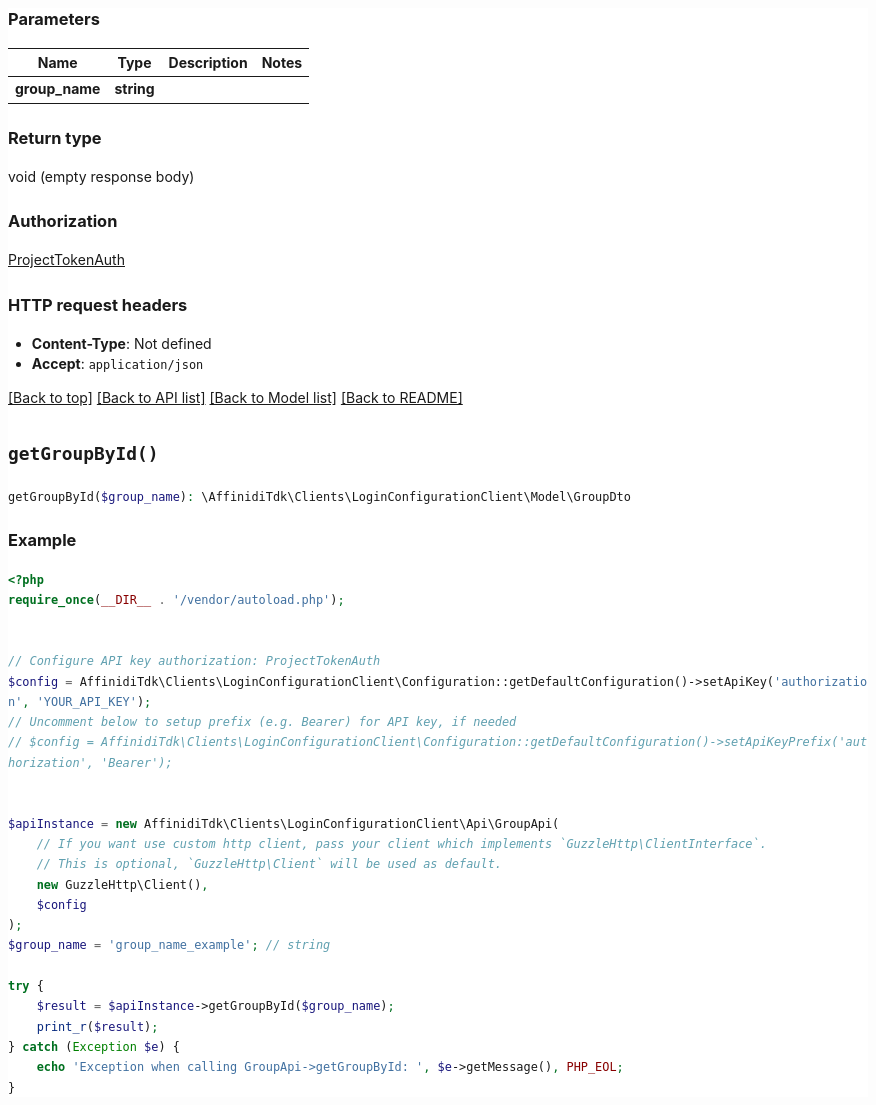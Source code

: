 ### Parameters

| Name | Type | Description  | Notes |
| ------------- | ------------- | ------------- | ------------- |
| **group_name** | **string**|  | |

### Return type

void (empty response body)

### Authorization

[ProjectTokenAuth](../../README.md#ProjectTokenAuth)

### HTTP request headers

- **Content-Type**: Not defined
- **Accept**: `application/json`

[[Back to top]](#) [[Back to API list]](../../README.md#endpoints)
[[Back to Model list]](../../README.md#models)
[[Back to README]](../../README.md)

## `getGroupById()`

```php
getGroupById($group_name): \AffinidiTdk\Clients\LoginConfigurationClient\Model\GroupDto
```



### Example

```php
<?php
require_once(__DIR__ . '/vendor/autoload.php');


// Configure API key authorization: ProjectTokenAuth
$config = AffinidiTdk\Clients\LoginConfigurationClient\Configuration::getDefaultConfiguration()->setApiKey('authorization', 'YOUR_API_KEY');
// Uncomment below to setup prefix (e.g. Bearer) for API key, if needed
// $config = AffinidiTdk\Clients\LoginConfigurationClient\Configuration::getDefaultConfiguration()->setApiKeyPrefix('authorization', 'Bearer');


$apiInstance = new AffinidiTdk\Clients\LoginConfigurationClient\Api\GroupApi(
    // If you want use custom http client, pass your client which implements `GuzzleHttp\ClientInterface`.
    // This is optional, `GuzzleHttp\Client` will be used as default.
    new GuzzleHttp\Client(),
    $config
);
$group_name = 'group_name_example'; // string

try {
    $result = $apiInstance->getGroupById($group_name);
    print_r($result);
} catch (Exception $e) {
    echo 'Exception when calling GroupApi->getGroupById: ', $e->getMessage(), PHP_EOL;
}
```
